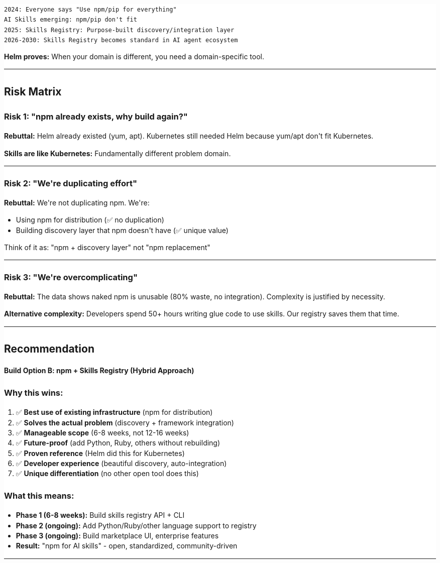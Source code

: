 ```
2024: Everyone says "Use npm/pip for everything"
AI Skills emerging: npm/pip don't fit
2025: Skills Registry: Purpose-built discovery/integration layer
2026-2030: Skills Registry becomes standard in AI agent ecosystem
```

**Helm proves:** When your domain is different, you need a domain-specific tool.

---

## Risk Matrix

### Risk 1: "npm already exists, why build again?"
**Rebuttal:** Helm already existed (yum, apt). Kubernetes still needed Helm because yum/apt don't fit Kubernetes.

**Skills are like Kubernetes:** Fundamentally different problem domain.

---

### Risk 2: "We're duplicating effort"
**Rebuttal:** We're not duplicating npm. We're:
- Using npm for distribution (✅ no duplication)
- Building discovery layer that npm doesn't have (✅ unique value)

Think of it as: "npm + discovery layer" not "npm replacement"

---

### Risk 3: "We're overcomplicating"
**Rebuttal:** The data shows naked npm is unusable (80% waste, no integration). Complexity is justified by necessity.

**Alternative complexity:** Developers spend 50+ hours writing glue code to use skills. Our registry saves them that time.

---

## Recommendation

**Build Option B: npm + Skills Registry (Hybrid Approach)**

### Why this wins:
1. ✅ **Best use of existing infrastructure** (npm for distribution)
2. ✅ **Solves the actual problem** (discovery + framework integration)
3. ✅ **Manageable scope** (6-8 weeks, not 12-16 weeks)
4. ✅ **Future-proof** (add Python, Ruby, others without rebuilding)
5. ✅ **Proven reference** (Helm did this for Kubernetes)
6. ✅ **Developer experience** (beautiful discovery, auto-integration)
7. ✅ **Unique differentiation** (no other open tool does this)

### What this means:
- **Phase 1 (6-8 weeks):** Build skills registry API + CLI
- **Phase 2 (ongoing):** Add Python/Ruby/other language support to registry
- **Phase 3 (ongoing):** Build marketplace UI, enterprise features
- **Result:** "npm for AI skills" - open, standardized, community-driven

---